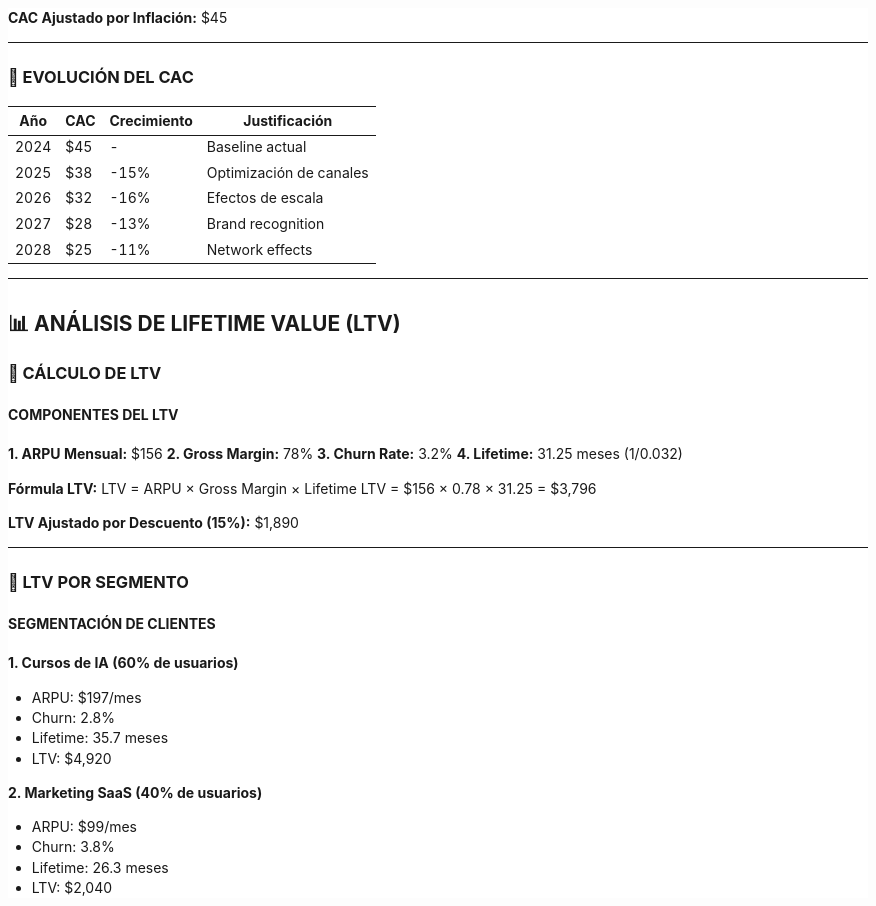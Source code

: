 **CAC Ajustado por Inflación:** $45

---

### 🎯 EVOLUCIÓN DEL CAC

| Año | CAC | Crecimiento | Justificación |
|-----|-----|-------------|---------------|
| 2024 | $45 | - | Baseline actual |
| 2025 | $38 | -15% | Optimización de canales |
| 2026 | $32 | -16% | Efectos de escala |
| 2027 | $28 | -13% | Brand recognition |
| 2028 | $25 | -11% | Network effects |

---

## 📊 ANÁLISIS DE LIFETIME VALUE (LTV)

### 🎯 CÁLCULO DE LTV

#### **COMPONENTES DEL LTV**

**1. ARPU Mensual:** $156
**2. Gross Margin:** 78%
**3. Churn Rate:** 3.2%
**4. Lifetime:** 31.25 meses (1/0.032)

**Fórmula LTV:**
LTV = ARPU × Gross Margin × Lifetime
LTV = $156 × 0.78 × 31.25 = $3,796

**LTV Ajustado por Descuento (15%):** $1,890

---

### 🎯 LTV POR SEGMENTO

#### **SEGMENTACIÓN DE CLIENTES**

**1. Cursos de IA (60% de usuarios)**
- ARPU: $197/mes
- Churn: 2.8%
- Lifetime: 35.7 meses
- LTV: $4,920

**2. Marketing SaaS (40% de usuarios)**
- ARPU: $99/mes
- Churn: 3.8%
- Lifetime: 26.3 meses
- LTV: $2,040
